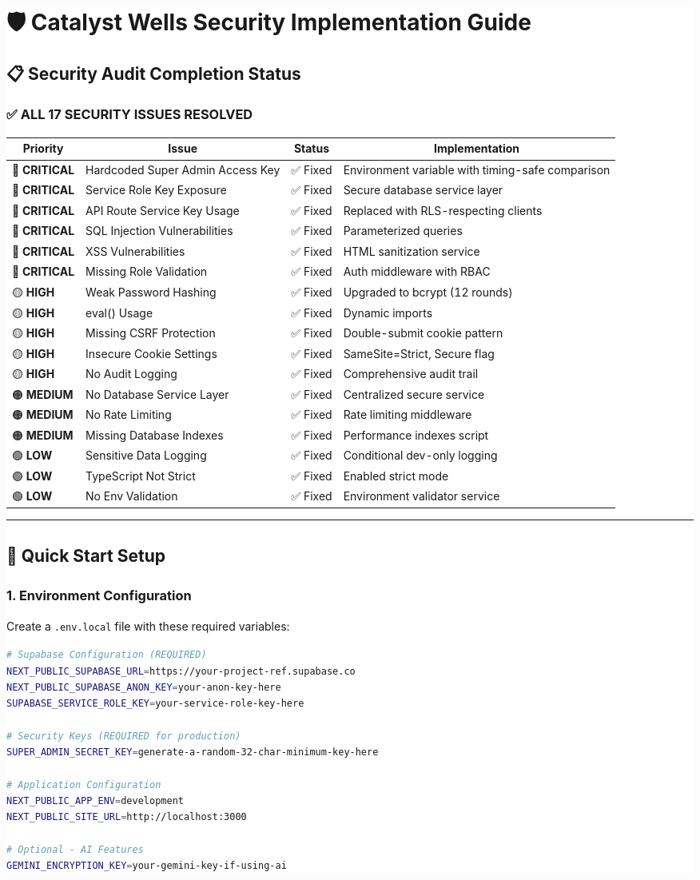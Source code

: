 # 🛡️ Catalyst Wells Security Implementation Guide

## 📋 Security Audit Completion Status

### ✅ ALL 17 SECURITY ISSUES RESOLVED

| Priority | Issue | Status | Implementation |
|----------|-------|--------|----------------|
| 🔴 **CRITICAL** | Hardcoded Super Admin Access Key | ✅ Fixed | Environment variable with timing-safe comparison |
| 🔴 **CRITICAL** | Service Role Key Exposure | ✅ Fixed | Secure database service layer |
| 🔴 **CRITICAL** | API Route Service Key Usage | ✅ Fixed | Replaced with RLS-respecting clients |
| 🔴 **CRITICAL** | SQL Injection Vulnerabilities | ✅ Fixed | Parameterized queries |
| 🔴 **CRITICAL** | XSS Vulnerabilities | ✅ Fixed | HTML sanitization service |
| 🔴 **CRITICAL** | Missing Role Validation | ✅ Fixed | Auth middleware with RBAC |
| 🟡 **HIGH** | Weak Password Hashing | ✅ Fixed | Upgraded to bcrypt (12 rounds) |
| 🟡 **HIGH** | eval() Usage | ✅ Fixed | Dynamic imports |
| 🟡 **HIGH** | Missing CSRF Protection | ✅ Fixed | Double-submit cookie pattern |
| 🟡 **HIGH** | Insecure Cookie Settings | ✅ Fixed | SameSite=Strict, Secure flag |
| 🟡 **HIGH** | No Audit Logging | ✅ Fixed | Comprehensive audit trail |
| 🟠 **MEDIUM** | No Database Service Layer | ✅ Fixed | Centralized secure service |
| 🟠 **MEDIUM** | No Rate Limiting | ✅ Fixed | Rate limiting middleware |
| 🟠 **MEDIUM** | Missing Database Indexes | ✅ Fixed | Performance indexes script |
| 🟢 **LOW** | Sensitive Data Logging | ✅ Fixed | Conditional dev-only logging |
| 🟢 **LOW** | TypeScript Not Strict | ✅ Fixed | Enabled strict mode |
| 🟢 **LOW** | No Env Validation | ✅ Fixed | Environment validator service |

---

## 🚀 Quick Start Setup

### 1. Environment Configuration

Create a `.env.local` file with these required variables:

```bash
# Supabase Configuration (REQUIRED)
NEXT_PUBLIC_SUPABASE_URL=https://your-project-ref.supabase.co
NEXT_PUBLIC_SUPABASE_ANON_KEY=your-anon-key-here
SUPABASE_SERVICE_ROLE_KEY=your-service-role-key-here

# Security Keys (REQUIRED for production)
SUPER_ADMIN_SECRET_KEY=generate-a-random-32-char-minimum-key-here

# Application Configuration
NEXT_PUBLIC_APP_ENV=development
NEXT_PUBLIC_SITE_URL=http://localhost:3000

# Optional - AI Features
GEMINI_ENCRYPTION_KEY=your-gemini-key-if-using-ai
```

